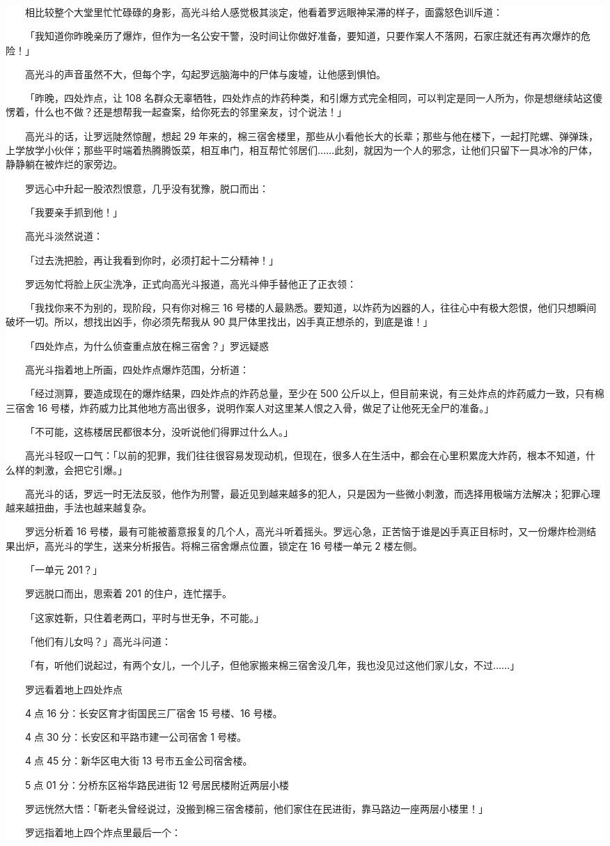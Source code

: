 &emsp;&emsp;相比较整个大堂里忙忙碌碌的身影，高光斗给人感觉极其淡定，他看着罗远眼神呆滞的样子，面露怒色训斥道：  
  
&emsp;&emsp;「我知道你昨晚亲历了爆炸，但作为一名公安干警，没时间让你做好准备，要知道，只要作案人不落网，石家庄就还有再次爆炸的危险！」  
  
&emsp;&emsp;高光斗的声音虽然不大，但每个字，勾起罗远脑海中的尸体与废墟，让他感到惧怕。  
  
&emsp;&emsp;「昨晚，四处炸点，让 108 名群众无辜牺牲，四处炸点的炸药种类，和引爆方式完全相同，可以判定是同一人所为，你是想继续站这傻愣着，什么也不做？还是想帮我一起查案，给你死去的邻里亲友，讨个说法！」  
  
&emsp;&emsp;高光斗的话，让罗远陡然惊醒，想起 29 年来的，棉三宿舍楼里，那些从小看他长大的长辈；那些与他在楼下，一起打陀螺、弹弹珠，上学放学小伙伴；那些平时端着热腾腾饭菜，相互串门，相互帮忙邻居们……此刻，就因为一个人的邪念，让他们只留下一具冰冷的尸体，静静躺在被炸烂的家旁边。  
  
&emsp;&emsp;罗远心中升起一股浓烈恨意，几乎没有犹豫，脱口而出：  
  
&emsp;&emsp;「我要亲手抓到他！」  
  
&emsp;&emsp;高光斗淡然说道：  
  
&emsp;&emsp;「过去洗把脸，再让我看到你时，必须打起十二分精神！」  
  
&emsp;&emsp;罗远匆忙将脸上灰尘洗净，正式向高光斗报道，高光斗伸手替他正了正衣领：  
  
&emsp;&emsp;「我找你来不为别的，现阶段，只有你对棉三 16 号楼的人最熟悉。要知道，以炸药为凶器的人，往往心中有极大怨恨，他们只想瞬间破坏一切。所以，想找出凶手，你必须先帮我从 90 具尸体里找出，凶手真正想杀的，到底是谁！」  
  
&emsp;&emsp;「四处炸点，为什么侦查重点放在棉三宿舍？」罗远疑惑  
  
&emsp;&emsp;高光斗指着地上所画，四处炸点爆炸范围，分析道：  
  
&emsp;&emsp;「经过测算，要造成现在的爆炸结果，四处炸点的炸药总量，至少在 500 公斤以上，但目前来说，有三处炸点的炸药威力一致，只有棉三宿舍 16 号楼，炸药威力比其他地方高出很多，说明作案人对这里某人恨之入骨，做足了让他死无全尸的准备。」  
  
&emsp;&emsp;「不可能，这栋楼居民都很本分，没听说他们得罪过什么人。」  
  
&emsp;&emsp;高光斗轻叹一口气：「以前的犯罪，我们往往很容易发现动机，但现在，很多人在生活中，都会在心里积累庞大炸药，根本不知道，什么样的刺激，会把它引爆。」  
  
&emsp;&emsp;高光斗的话，罗远一时无法反驳，他作为刑警，最近见到越来越多的犯人，只是因为一些微小刺激，而选择用极端方法解决；犯罪心理越来越扭曲，手法也越来越复杂。  
  
&emsp;&emsp;罗远分析着 16 号楼，最有可能被蓄意报复的几个人，高光斗听着摇头。罗远心急，正苦恼于谁是凶手真正目标时，又一份爆炸检测结果出炉，高光斗的学生，送来分析报告。将棉三宿舍爆点位置，锁定在 16 号楼一单元 2 楼左侧。  
  
&emsp;&emsp;「一单元 201？」  
  
&emsp;&emsp;罗远脱口而出，思索着 201 的住户，连忙摆手。  
  
&emsp;&emsp;「这家姓靳，只住着老两口，平时与世无争，不可能。」  
  
&emsp;&emsp;「他们有儿女吗？」高光斗问道：  
  
&emsp;&emsp;「有，听他们说起过，有两个女儿，一个儿子，但他家搬来棉三宿舍没几年，我也没见过这他们家儿女，不过……」  
  
&emsp;&emsp;罗远看着地上四处炸点  
  
&emsp;&emsp;4 点 16 分：长安区育才街国民三厂宿舍 15 号楼、16 号楼。  
  
&emsp;&emsp;4 点 30 分：长安区和平路市建一公司宿舍 1 号楼。  
  
&emsp;&emsp;4 点 45 分：新华区电大街 13 号市五金公司宿舍楼。  
  
&emsp;&emsp;5 点 01 分：分桥东区裕华路民进街 12 号居民楼附近两层小楼  
  
&emsp;&emsp;罗远恍然大悟：「靳老头曾经说过，没搬到棉三宿舍楼前，他们家住在民进街，靠马路边一座两层小楼里！」  
  
&emsp;&emsp;罗远指着地上四个炸点里最后一个：  
  